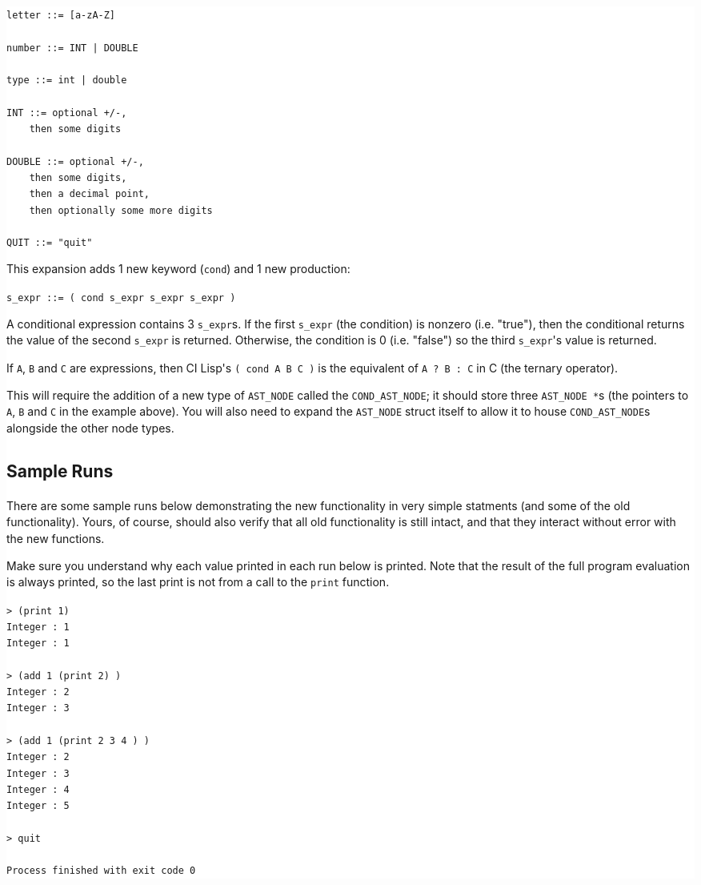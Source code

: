 ```
letter ::= [a-zA-Z]

number ::= INT | DOUBLE

type ::= int | double

INT ::= optional +/-,
	then some digits

DOUBLE ::= optional +/-,
	then some digits,
	then a decimal point,
	then optionally some more digits
	
QUIT ::= "quit"
```

This expansion adds 1 new keyword (`cond`) and 1 new production:

```
s_expr ::= ( cond s_expr s_expr s_expr )
```

A conditional expression contains 3 `s_expr`s. If the first `s_expr` (the condition) is nonzero (i.e. "true"), then the conditional returns the value of the second `s_expr` is returned. Otherwise, the condition is 0 (i.e. "false") so the third `s_expr`'s value is returned.

If `A`, `B` and `C` are expressions, then CI Lisp's `( cond A B C )` is the equivalent of `A ? B : C` in C (the ternary operator).

This will require the addition of a new type of `AST_NODE` called the `COND_AST_NODE`; it should store three `AST_NODE *`s (the pointers to `A`, `B` and `C` in the example above). You will also need to expand the `AST_NODE` struct itself to allow it to house `COND_AST_NODE`s alongside the other node types.

## Sample Runs

There are some sample runs below demonstrating the new functionality in very simple statments (and some of the old functionality). Yours, of course, should also verify that all old functionality is still intact, and that they interact without error with the new functions.

Make sure you understand why each value printed in each run below is printed. Note that the result of the full program evaluation is always printed, so the last print is not from a call to the `print` function.

```
> (print 1)
Integer : 1
Integer : 1

> (add 1 (print 2) )
Integer : 2
Integer : 3

> (add 1 (print 2 3 4 ) )
Integer : 2
Integer : 3
Integer : 4
Integer : 5

> quit

Process finished with exit code 0
```
